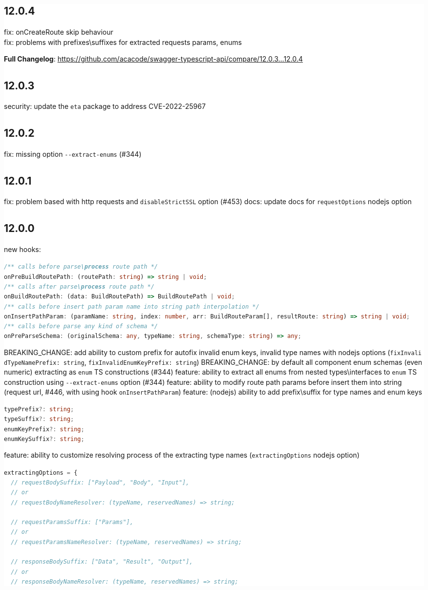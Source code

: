 ## 12.0.4  

fix: onCreateRoute skip behaviour  
fix: problems with prefixes\suffixes for extracted requests params, enums

**Full Changelog**: https://github.com/acacode/swagger-typescript-api/compare/12.0.3...12.0.4  

## 12.0.3

security: update the `eta` package to address CVE-2022-25967

## 12.0.2

fix: missing option `--extract-enums` (#344)

## 12.0.1

fix: problem based with http requests and `disableStrictSSL` option (#453)
docs: update docs for `requestOptions` nodejs option

## 12.0.0

new hooks:
```ts
/** calls before parse\process route path */
onPreBuildRoutePath: (routePath: string) => string | void;
/** calls after parse\process route path */
onBuildRoutePath: (data: BuildRoutePath) => BuildRoutePath | void;
/** calls before insert path param name into string path interpolation */
onInsertPathParam: (paramName: string, index: number, arr: BuildRouteParam[], resultRoute: string) => string | void;
/** calls before parse any kind of schema */
onPreParseSchema: (originalSchema: any, typeName: string, schemaType: string) => any;
```
BREAKING_CHANGE: add ability to custom prefix for autofix invalid enum keys, invalid type names with nodejs options (`fixInvalidTypeNamePrefix: string`, `fixInvalidEnumKeyPrefix: string`)
BREAKING_CHANGE: by default all component enum schemas (even numeric) extracting as `enum` TS constructions (#344)
feature: ability to extract all enums from nested types\interfaces to `enum` TS construction using `--extract-enums` option (#344)
feature: ability to modify route path params before insert them into string (request url, #446, with using hook `onInsertPathParam`)
feature: (nodejs) ability to add prefix\suffix for type names and enum keys
```ts
typePrefix?: string;
typeSuffix?: string;
enumKeyPrefix?: string;
enumKeySuffix?: string;
```
feature: ability to customize resolving process of the extracting type names (`extractingOptions` nodejs option)
```ts
extractingOptions = {
  // requestBodySuffix: ["Payload", "Body", "Input"],
  // or
  // requestBodyNameResolver: (typeName, reservedNames) => string;

  // requestParamsSuffix: ["Params"],
  // or
  // requestParamsNameResolver: (typeName, reservedNames) => string;

  // responseBodySuffix: ["Data", "Result", "Output"],
  // or
  // responseBodyNameResolver: (typeName, reservedNames) => string;
```
